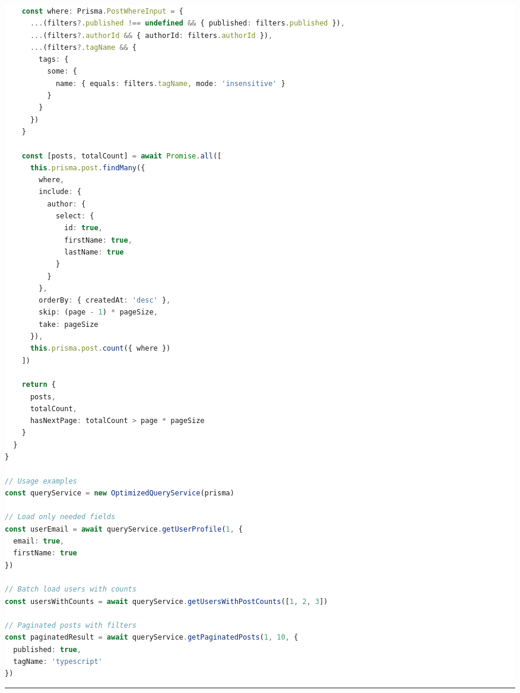 ```typescript
    const where: Prisma.PostWhereInput = {
      ...(filters?.published !== undefined && { published: filters.published }),
      ...(filters?.authorId && { authorId: filters.authorId }),
      ...(filters?.tagName && {
        tags: {
          some: {
            name: { equals: filters.tagName, mode: 'insensitive' }
          }
        }
      })
    }
    
    const [posts, totalCount] = await Promise.all([
      this.prisma.post.findMany({
        where,
        include: {
          author: {
            select: {
              id: true,
              firstName: true,
              lastName: true
            }
          }
        },
        orderBy: { createdAt: 'desc' },
        skip: (page - 1) * pageSize,
        take: pageSize
      }),
      this.prisma.post.count({ where })
    ])
    
    return {
      posts,
      totalCount,
      hasNextPage: totalCount > page * pageSize
    }
  }
}

// Usage examples
const queryService = new OptimizedQueryService(prisma)

// Load only needed fields
const userEmail = await queryService.getUserProfile(1, {
  email: true,
  firstName: true
})

// Batch load users with counts
const usersWithCounts = await queryService.getUsersWithPostCounts([1, 2, 3])

// Paginated posts with filters
const paginatedResult = await queryService.getPaginatedPosts(1, 10, {
  published: true,
  tagName: 'typescript'
})
```

---